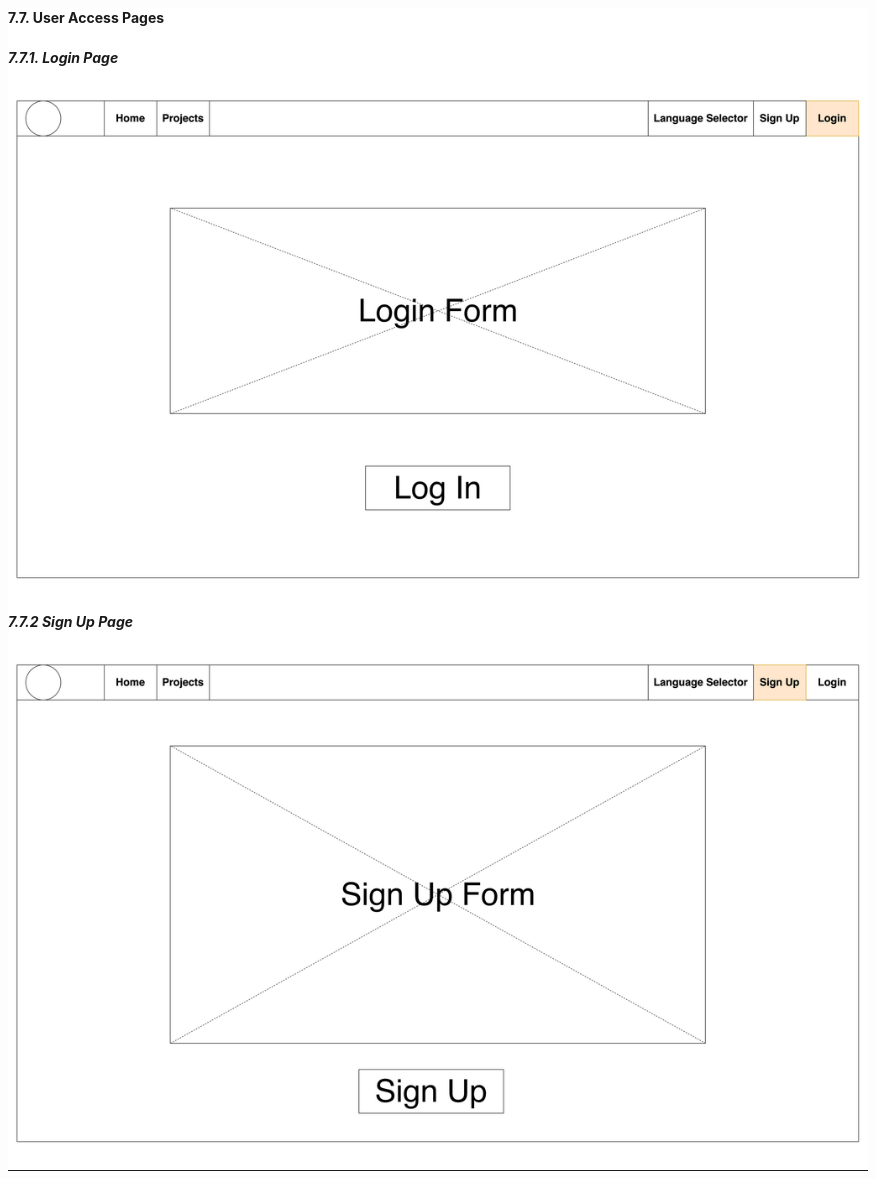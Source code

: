 #### 7.7. User Access Pages

##### 7.7.1. Login Page

![Login Page](./documentation_media/login.svg)

##### 7.7.2 Sign Up Page

![Sign Up Page](./documentation_media/signup.svg)

---